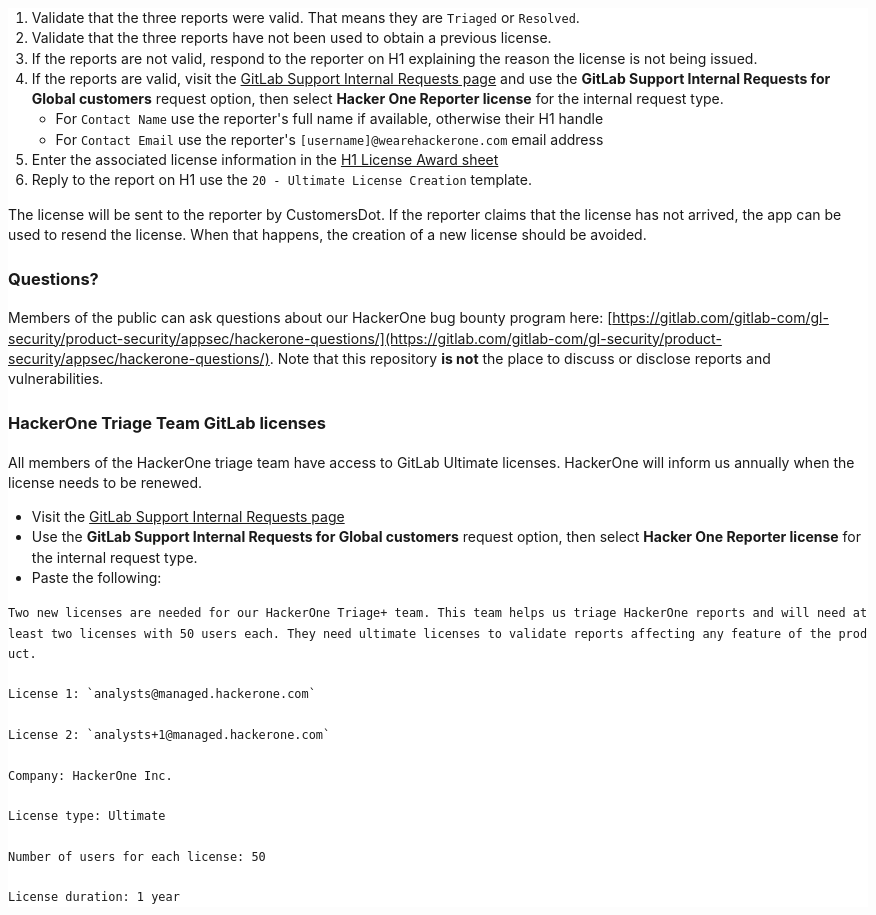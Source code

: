 1. Validate that the three reports were valid. That means they are `Triaged` or `Resolved`.
1. Validate that the three reports have not been used to obtain a previous license.
1. If the reports are not valid, respond to the reporter on H1 explaining the reason the license is not being issued.
1. If the reports are valid, visit the [GitLab Support Internal Requests page](https://support-super-form-gitlab-com-support-support-op-651f22e90ce6d7.gitlab.io/) and use the **GitLab Support Internal Requests for Global customers** request option, then select **Hacker One Reporter license** for the internal request type.
    - For `Contact Name` use the reporter's full name if available, otherwise their H1 handle
    - For `Contact Email` use the reporter's `[username]@wearehackerone.com` email address
1. Enter the associated license information in the [H1 License Award sheet](https://docs.google.com/spreadsheets/d/1qJZ9jfIvQuSU5u4odj4Db_CRKJ_GHegtSZQvJx36FUE/edit)
1. Reply to the report on H1 use the `20 - Ultimate License Creation` template.

The license will be sent to the reporter by CustomersDot. If the reporter claims that the license has not arrived, the app can be used to resend the license.
When that happens, the creation of a new license should be avoided.

### Questions?

Members of the public can ask questions about our HackerOne bug bounty program here: [https://gitlab.com/gitlab-com/gl-security/product-security/appsec/hackerone-questions/](https://gitlab.com/gitlab-com/gl-security/product-security/appsec/hackerone-questions/). Note that this repository **is not** the place to discuss or disclose reports and vulnerabilities.

### HackerOne Triage Team GitLab licenses

All members of the HackerOne triage team have access to GitLab Ultimate licenses. HackerOne will inform us annually when the license needs to be renewed.

- Visit the [GitLab Support Internal Requests page](https://support-super-form-gitlab-com-support-support-op-651f22e90ce6d7.gitlab.io/)
- Use the **GitLab Support Internal Requests for Global customers** request option, then select **Hacker One Reporter license** for the internal request type.
- Paste the following:

```text
Two new licenses are needed for our HackerOne Triage+ team. This team helps us triage HackerOne reports and will need at least two licenses with 50 users each. They need ultimate licenses to validate reports affecting any feature of the product.

License 1: `analysts@managed.hackerone.com`

License 2: `analysts+1@managed.hackerone.com`

Company: HackerOne Inc.

License type: Ultimate

Number of users for each license: 50

License duration: 1 year
```

